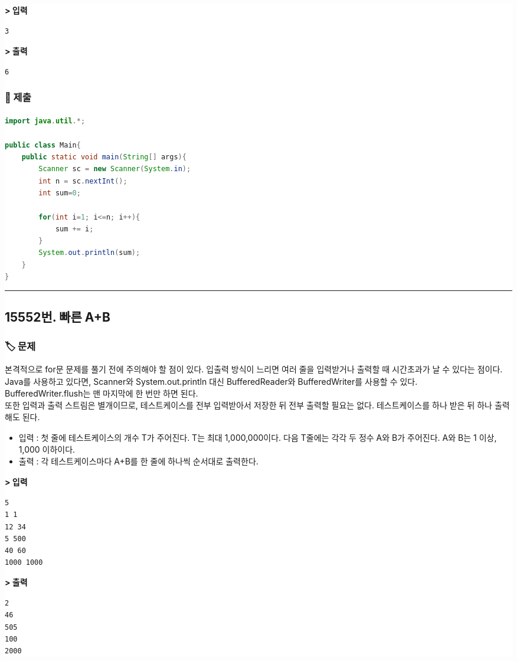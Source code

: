 **> 입력** 
```
3
```
**> 출력** 
```
6
```

### :bookmark: 제출
```java
import java.util.*;

public class Main{
    public static void main(String[] args){
        Scanner sc = new Scanner(System.in);
        int n = sc.nextInt();
        int sum=0;
        
        for(int i=1; i<=n; i++){
            sum += i;
        }
        System.out.println(sum);
    }
}
```

--------------------------------------------------------------------------

## 15552번. 빠른 A+B
### :label: 문제
본격적으로 for문 문제를 풀기 전에 주의해야 할 점이 있다. 입출력 방식이 느리면 여러 줄을 입력받거나 출력할 때 시간초과가 날 수 있다는 점이다.<br />
Java를 사용하고 있다면, Scanner와 System.out.println 대신 BufferedReader와 BufferedWriter를 사용할 수 있다. <br />
BufferedWriter.flush는 맨 마지막에 한 번만 하면 된다.<br />
또한 입력과 출력 스트림은 별개이므로, 테스트케이스를 전부 입력받아서 저장한 뒤 전부 출력할 필요는 없다. 테스트케이스를 하나 받은 뒤 하나 출력해도 된다.
- 입력 : 첫 줄에 테스트케이스의 개수 T가 주어진다. T는 최대 1,000,000이다. 다음 T줄에는 각각 두 정수 A와 B가 주어진다. A와 B는 1 이상, 1,000 이하이다.
- 출력 : 각 테스트케이스마다 A+B를 한 줄에 하나씩 순서대로 출력한다.

**> 입력** 
```
5
1 1
12 34
5 500
40 60
1000 1000
```
**> 출력** 
```
2
46
505
100
2000
```
